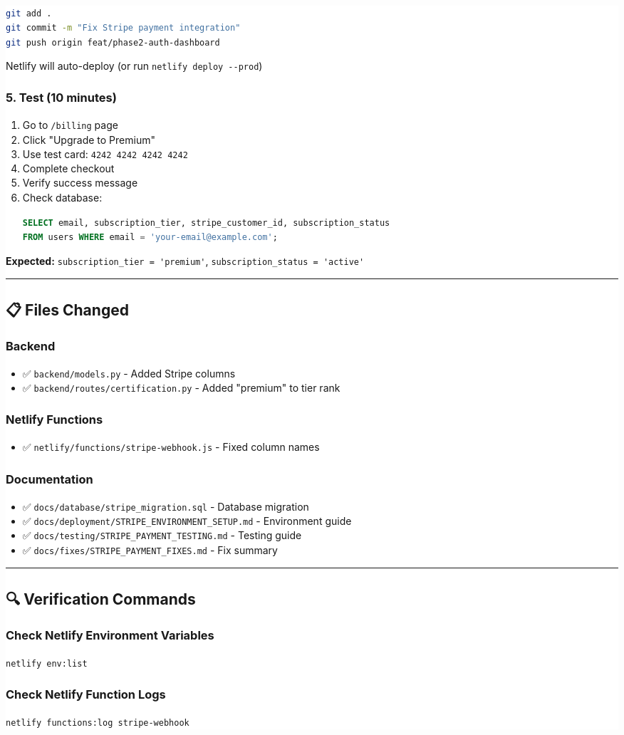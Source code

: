 ```bash
git add .
git commit -m "Fix Stripe payment integration"
git push origin feat/phase2-auth-dashboard
```

Netlify will auto-deploy (or run `netlify deploy --prod`)

### 5. Test (10 minutes)

1. Go to `/billing` page
2. Click "Upgrade to Premium"
3. Use test card: `4242 4242 4242 4242`
4. Complete checkout
5. Verify success message
6. Check database:
   ```sql
   SELECT email, subscription_tier, stripe_customer_id, subscription_status
   FROM users WHERE email = 'your-email@example.com';
   ```

**Expected:** `subscription_tier = 'premium'`, `subscription_status = 'active'`

---

## 📋 Files Changed

### Backend
- ✅ `backend/models.py` - Added Stripe columns
- ✅ `backend/routes/certification.py` - Added "premium" to tier rank

### Netlify Functions
- ✅ `netlify/functions/stripe-webhook.js` - Fixed column names

### Documentation
- ✅ `docs/database/stripe_migration.sql` - Database migration
- ✅ `docs/deployment/STRIPE_ENVIRONMENT_SETUP.md` - Environment guide
- ✅ `docs/testing/STRIPE_PAYMENT_TESTING.md` - Testing guide
- ✅ `docs/fixes/STRIPE_PAYMENT_FIXES.md` - Fix summary

---

## 🔍 Verification Commands

### Check Netlify Environment Variables
```bash
netlify env:list
```

### Check Netlify Function Logs
```bash
netlify functions:log stripe-webhook
```
